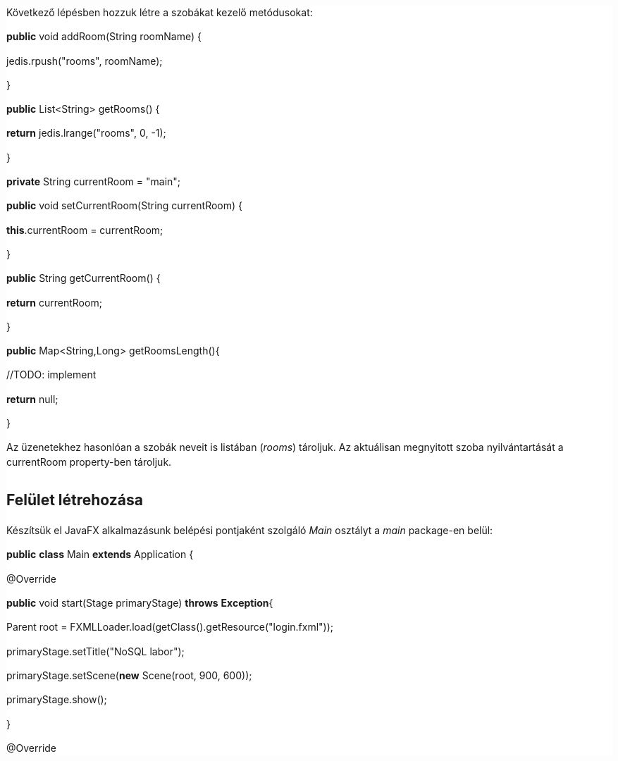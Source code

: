 Következő lépésben hozzuk létre a szobákat kezelő metódusokat:

**public** void addRoom(String roomName) {

jedis.rpush("rooms", roomName);

}

**public** List&lt;String&gt; getRooms() {

**return** jedis.lrange("rooms", 0, -1);

}

**private** String currentRoom = "main";

**public** void setCurrentRoom(String currentRoom) {

**this**.currentRoom = currentRoom;

}

**public** String getCurrentRoom() {

**return** currentRoom;

}

**public** Map&lt;String,Long&gt; getRoomsLength(){

//TODO: implement

**return** null;

}

Az üzenetekhez hasonlóan a szobák neveit is listában (*rooms*) tároljuk.
Az aktuálisan megnyitott szoba nyilvántartását a currentRoom
property-ben tároljuk.

Felület létrehozása
-------------------

Készítsük el JavaFX alkalmazásunk belépési pontjaként szolgáló *Main*
osztályt a *main* package-en belül:

**public** **class** Main **extends** Application {

@Override

**public** void start(Stage primaryStage) **throws** **Exception**{

Parent root = FXMLLoader.load(getClass().getResource("login.fxml"));

primaryStage.setTitle("NoSQL labor");

primaryStage.setScene(**new** Scene(root, 900, 600));

primaryStage.show();

}

@Override

